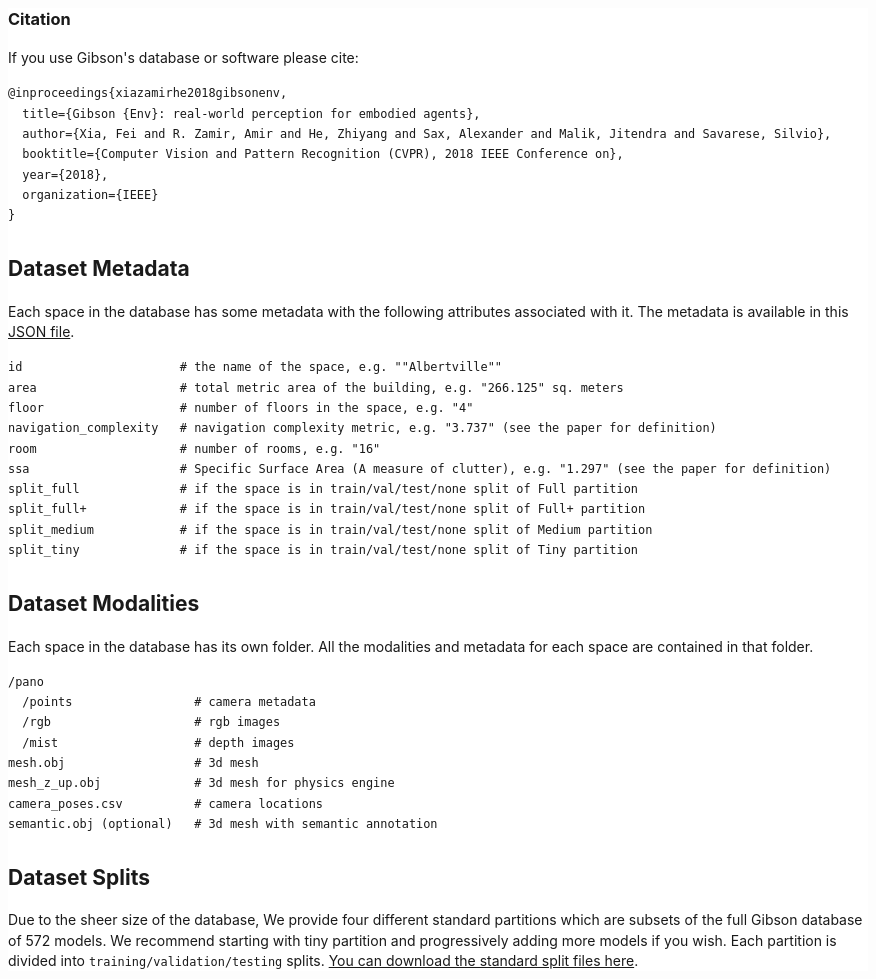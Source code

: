 ### Citation
If you use Gibson's database or software please cite:
```
@inproceedings{xiazamirhe2018gibsonenv,
  title={Gibson {Env}: real-world perception for embodied agents},
  author={Xia, Fei and R. Zamir, Amir and He, Zhiyang and Sax, Alexander and Malik, Jitendra and Savarese, Silvio},
  booktitle={Computer Vision and Pattern Recognition (CVPR), 2018 IEEE Conference on},
  year={2018},
  organization={IEEE}
}
```

## Dataset Metadata
Each space in the database has some metadata with the following attributes associated with it. The metadata is available in this [JSON file](https://raw.githubusercontent.com/StanfordVL/GibsonEnv/master/gibson/data/data.json). 
```
id                      # the name of the space, e.g. ""Albertville""
area                    # total metric area of the building, e.g. "266.125" sq. meters
floor                   # number of floors in the space, e.g. "4"
navigation_complexity   # navigation complexity metric, e.g. "3.737" (see the paper for definition)
room                    # number of rooms, e.g. "16"
ssa                     # Specific Surface Area (A measure of clutter), e.g. "1.297" (see the paper for definition)
split_full              # if the space is in train/val/test/none split of Full partition 
split_full+             # if the space is in train/val/test/none split of Full+ partition 
split_medium            # if the space is in train/val/test/none split of Medium partition 
split_tiny              # if the space is in train/val/test/none split of Tiny partition 
```

## Dataset Modalities
Each space in the database has its own folder. All the modalities and metadata for each space are contained in that folder. 
```
/pano
  /points                 # camera metadata
  /rgb                    # rgb images
  /mist                   # depth images
mesh.obj                  # 3d mesh
mesh_z_up.obj             # 3d mesh for physics engine
camera_poses.csv          # camera locations
semantic.obj (optional)   # 3d mesh with semantic annotation
```

## Dataset Splits
Due to the sheer size of the database, We provide four different standard partitions which are subsets of the full Gibson database of 572 models. We recommend starting with tiny partition and progressively adding more models if you wish. Each partition is divided into `training/validation/testing` splits. [You can download the standard split files here](https://storage.googleapis.com/gibsonassets/splits.tar.gz).
